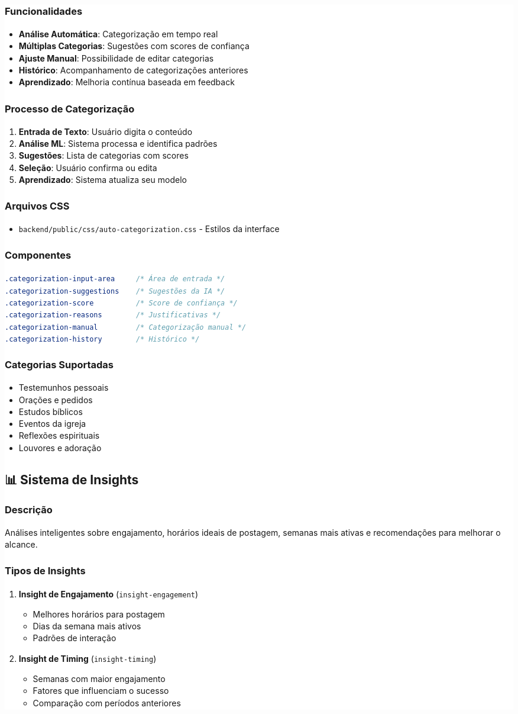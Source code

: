 ### Funcionalidades
- **Análise Automática**: Categorização em tempo real
- **Múltiplas Categorias**: Sugestões com scores de confiança
- **Ajuste Manual**: Possibilidade de editar categorias
- **Histórico**: Acompanhamento de categorizações anteriores
- **Aprendizado**: Melhoria contínua baseada em feedback

### Processo de Categorização
1. **Entrada de Texto**: Usuário digita o conteúdo
2. **Análise ML**: Sistema processa e identifica padrões
3. **Sugestões**: Lista de categorias com scores
4. **Seleção**: Usuário confirma ou edita
5. **Aprendizado**: Sistema atualiza seu modelo

### Arquivos CSS
- `backend/public/css/auto-categorization.css` - Estilos da interface

### Componentes
```css
.categorization-input-area     /* Área de entrada */
.categorization-suggestions    /* Sugestões da IA */
.categorization-score          /* Score de confiança */
.categorization-reasons        /* Justificativas */
.categorization-manual         /* Categorização manual */
.categorization-history        /* Histórico */
```

### Categorias Suportadas
- Testemunhos pessoais
- Orações e pedidos
- Estudos bíblicos
- Eventos da igreja
- Reflexões espirituais
- Louvores e adoração

## 📊 Sistema de Insights

### Descrição
Análises inteligentes sobre engajamento, horários ideais de postagem, semanas mais ativas e recomendações para melhorar o alcance.

### Tipos de Insights
1. **Insight de Engajamento** (`insight-engagement`)
   - Melhores horários para postagem
   - Dias da semana mais ativos
   - Padrões de interação

2. **Insight de Timing** (`insight-timing`)
   - Semanas com maior engajamento
   - Fatores que influenciam o sucesso
   - Comparação com períodos anteriores
